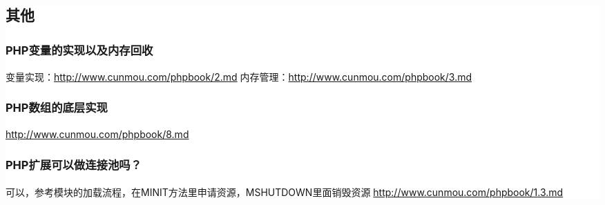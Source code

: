 ## 其他

### PHP变量的实现以及内存回收

变量实现：http://www.cunmou.com/phpbook/2.md 内存管理：http://www.cunmou.com/phpbook/3.md

### PHP数组的底层实现

http://www.cunmou.com/phpbook/8.md

### PHP扩展可以做连接池吗？

可以，参考模块的加载流程，在MINIT方法里申请资源，MSHUTDOWN里面销毁资源 http://www.cunmou.com/phpbook/1.3.md

